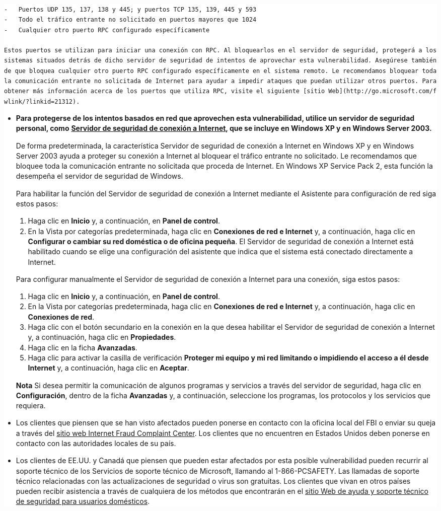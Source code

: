     -   Puertos UDP 135, 137, 138 y 445; y puertos TCP 135, 139, 445 y 593
    -   Todo el tráfico entrante no solicitado en puertos mayores que 1024
    -   Cualquier otro puerto RPC configurado específicamente

    Estos puertos se utilizan para iniciar una conexión con RPC. Al bloquearlos en el servidor de seguridad, protegerá a los sistemas situados detrás de dicho servidor de seguridad de intentos de aprovechar esta vulnerabilidad. Asegúrese también de que bloquea cualquier otro puerto RPC configurado específicamente en el sistema remoto. Le recomendamos bloquear toda la comunicación entrante no solicitada de Internet para ayudar a impedir ataques que puedan utilizar otros puertos. Para obtener más información acerca de los puertos que utiliza RPC, visite el siguiente [sitio Web](http://go.microsoft.com/fwlink/?linkid=21312).

-   **Para protegerse de los intentos basados en red que aprovechen esta vulnerabilidad, utilice un servidor de seguridad personal, como** [**Servidor de seguridad de conexión a Internet**](http://go.microsoft.com/fwlink/?linkid=33335)**, que se incluye en Windows XP y en Windows Server 2003.**

    De forma predeterminada, la característica Servidor de seguridad de conexión a Internet en Windows XP y en Windows Server 2003 ayuda a proteger su conexión a Internet al bloquear el tráfico entrante no solicitado. Le recomendamos que bloquee toda la comunicación entrante no solicitada que proceda de Internet. En Windows XP Service Pack 2, esta función la desempeña el servidor de seguridad de Windows.

    Para habilitar la función del Servidor de seguridad de conexión a Internet mediante el Asistente para configuración de red siga estos pasos:

    1.  Haga clic en **Inicio** y, a continuación, en **Panel de control**.
    2.  En la Vista por categorías predeterminada, haga clic en **Conexiones de red e Internet** y, a continuación, haga clic en **Configurar o cambiar su red doméstica o de oficina pequeña**. El Servidor de seguridad de conexión a Internet está habilitado cuando se elige una configuración del asistente que indica que el sistema está conectado directamente a Internet.

    Para configurar manualmente el Servidor de seguridad de conexión a Internet para una conexión, siga estos pasos:

    1.  Haga clic en **Inicio** y, a continuación, en **Panel de control**.
    2.  En la Vista por categorías predeterminada, haga clic en **Conexiones de red e Internet** y, a continuación, haga clic en **Conexiones de red**.
    3.  Haga clic con el botón secundario en la conexión en la que desea habilitar el Servidor de seguridad de conexión a Internet y, a continuación, haga clic en **Propiedades**.
    4.  Haga clic en la ficha **Avanzadas**.
    5.  Haga clic para activar la casilla de verificación **Proteger mi equipo y mi red limitando o impidiendo el acceso a él desde Internet** y, a continuación, haga clic en **Aceptar**.

    **Nota** Si desea permitir la comunicación de algunos programas y servicios a través del servidor de seguridad, haga clic en **Configuración**, dentro de la ficha **Avanzadas** y, a continuación, seleccione los programas, los protocolos y los servicios que requiera.

-   Los clientes que piensen que se han visto afectados pueden ponerse en contacto con la oficina local del FBI o enviar su queja a través del [sitio web Internet Fraud Complaint Center](http://www.ifccfbi.gov/index.asp). Los clientes que no encuentren en Estados Unidos deben ponerse en contacto con las autoridades locales de su país.
-   Los clientes de EE.UU. y Canadá que piensen que pueden estar afectados por esta posible vulnerabilidad pueden recurrir al soporte técnico de los Servicios de soporte técnico de Microsoft, llamando al 1-866-PCSAFETY. Las llamadas de soporte técnico relacionadas con las actualizaciones de seguridad o virus son gratuitas. Los clientes que vivan en otros países pueden recibir asistencia a través de cualquiera de los métodos que encontrarán en el [sitio Web de ayuda y soporte técnico de seguridad para usuarios domésticos](http://support.microsoft.com/security).
